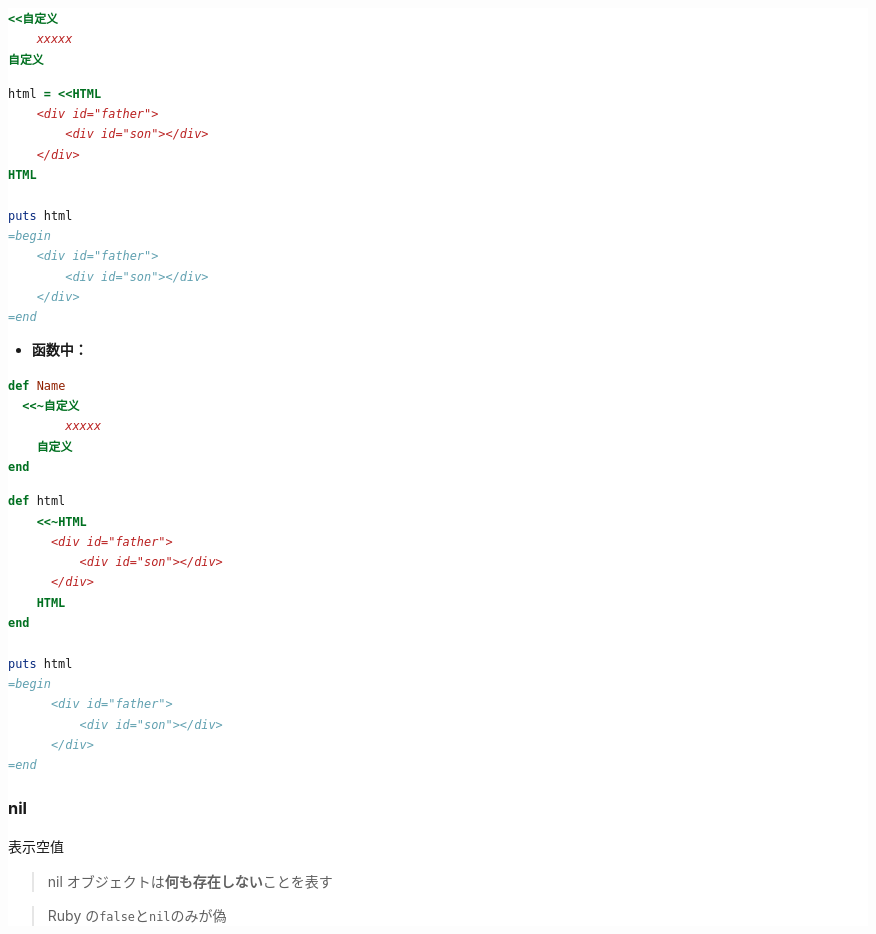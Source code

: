 ```ruby
<<自定义
	xxxxx
自定义
```

```ruby
html = <<HTML
    <div id="father">
        <div id="son"></div>
    </div>
HTML

puts html
=begin
    <div id="father">
        <div id="son"></div>
    </div>
=end
```

- **函数中：**

```ruby
def Name
  <<~自定义
		xxxxx
	自定义
end
```

```Ruby
def html
    <<~HTML
      <div id="father">
          <div id="son"></div>
      </div>
    HTML
end

puts html
=begin
      <div id="father">
          <div id="son"></div>
      </div>
=end
```

### nil

表示空值

> nil オブジェクトは**何も存在しない**ことを表す

> Ruby の`false`と`nil`のみが偽
